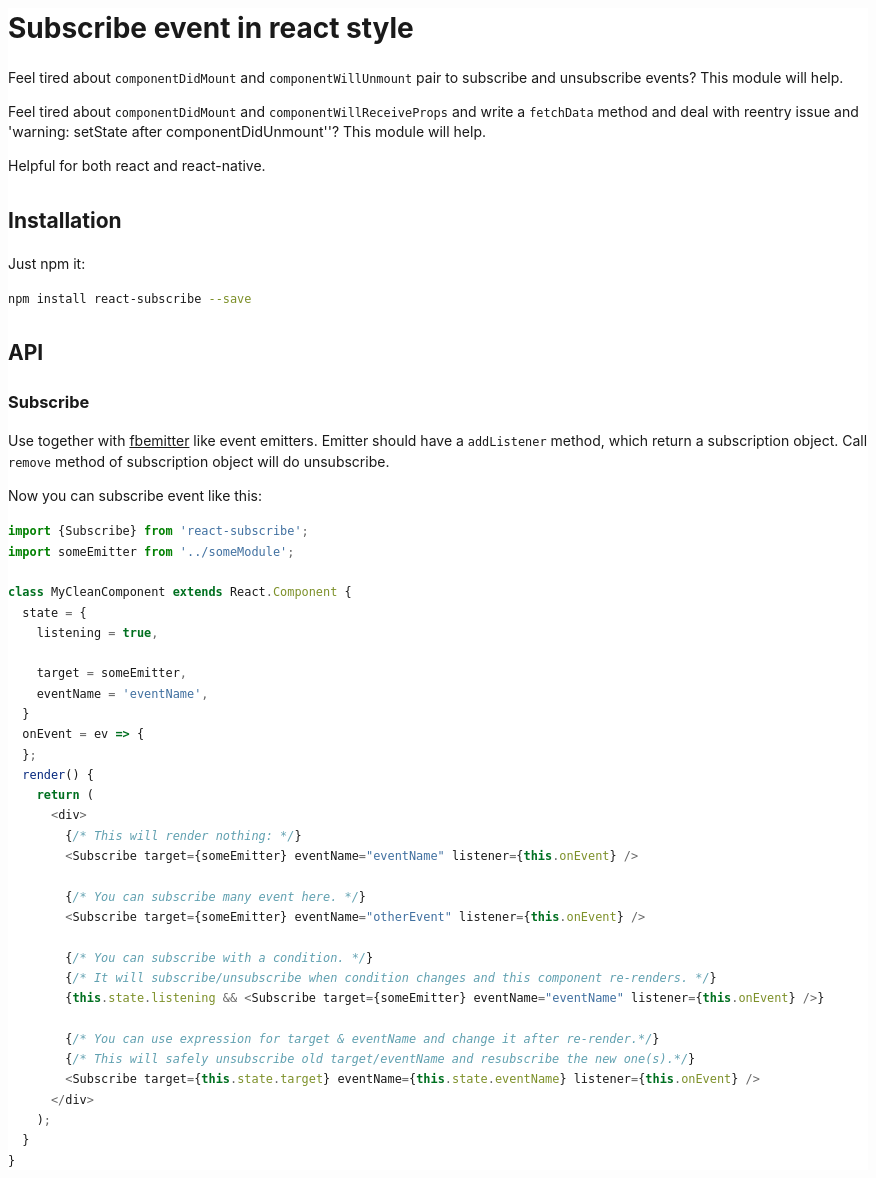 # Subscribe event in react style

Feel tired about `componentDidMount` and `componentWillUnmount` pair to subscribe and unsubscribe events?
This module will help.

Feel tired about `componentDidMount` and `componentWillReceiveProps` and write a `fetchData` method and deal with reentry issue and 'warning: setState after componentDidUnmount''?
This module will help.

Helpful for both react and react-native.

## Installation

Just npm it:

```bash
npm install react-subscribe --save
```

## API

### Subscribe

Use together with [fbemitter](https://npmjs.com/package/fbemitter) like event emitters.
Emitter should have a `addListener` method, which return a subscription object.
Call `remove` method of subscription object will do unsubscribe.

Now you can subscribe event like this:

```js
import {Subscribe} from 'react-subscribe';
import someEmitter from '../someModule';

class MyCleanComponent extends React.Component {
  state = {
    listening = true,

    target = someEmitter,
    eventName = 'eventName',
  }
  onEvent = ev => {
  };
  render() {
    return (
      <div>
        {/* This will render nothing: */}
        <Subscribe target={someEmitter} eventName="eventName" listener={this.onEvent} />

        {/* You can subscribe many event here. */}
        <Subscribe target={someEmitter} eventName="otherEvent" listener={this.onEvent} />

        {/* You can subscribe with a condition. */}
        {/* It will subscribe/unsubscribe when condition changes and this component re-renders. */}
        {this.state.listening && <Subscribe target={someEmitter} eventName="eventName" listener={this.onEvent} />}

        {/* You can use expression for target & eventName and change it after re-render.*/}
        {/* This will safely unsubscribe old target/eventName and resubscribe the new one(s).*/}
        <Subscribe target={this.state.target} eventName={this.state.eventName} listener={this.onEvent} />
      </div>
    );
  }
}
```